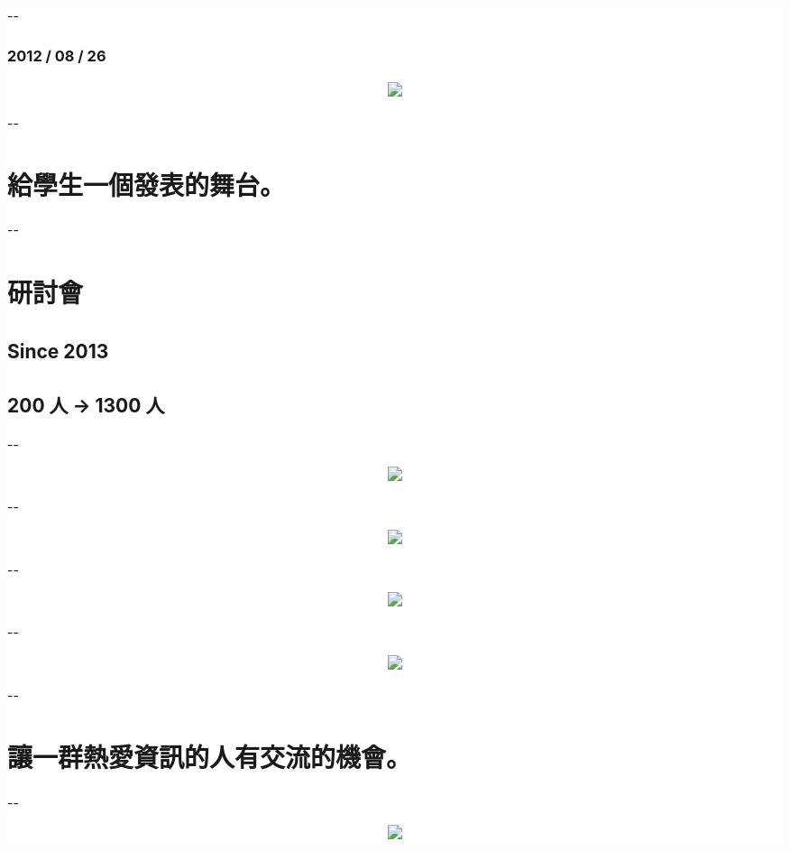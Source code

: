 --

### 2012 / 08 / 26
<div align="center">
  <img style="height: 450px" src="img/first-meeting.png" />
</div>

--

# 給學生一個發表的舞台。

--

# 研討會
## Since 2013
## 200 人 -> 1300 人

--

<div align="center">
  <img style="width: 800px" src="img/sitcon2013_jserv.jpg" />
</div>

--

<div align="center">
  <img style="width: 800px" src="img/sitcon2013_reg.jpg" />
</div>

--

<div align="center">
  <img style="width: 800px" src="img/sitcon2013_people.jpg" />
</div>

--

<div align="center">
  <img style="width: 800px" src="./img/green-shirt.jpg" />
</div>

--

# 讓一群熱愛資訊的人有交流的機會。

--

<div align="center">
  <img style="width: 800px" src="./img/2019kn.jpg" />
</div>
